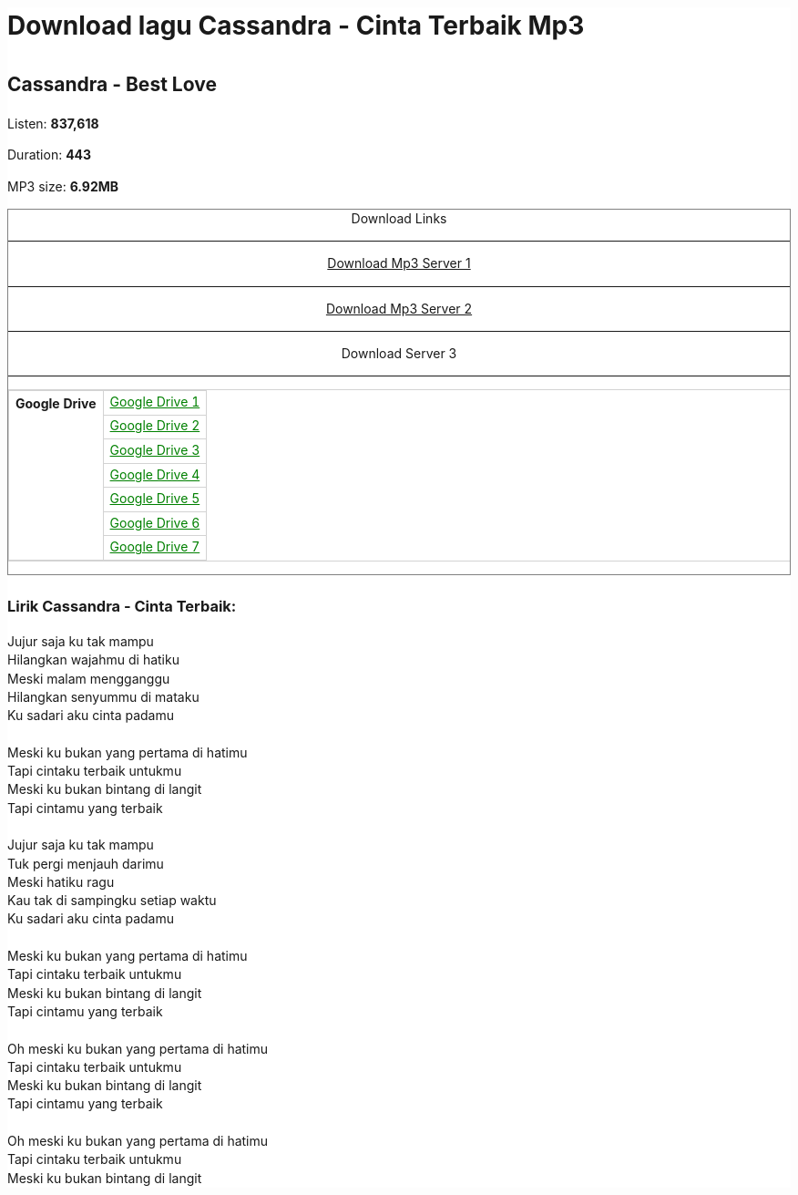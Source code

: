 <div id="A-G-C" date="01 Dec 2019 22:12:20"><link rel="stylesheet" href="https://cdn.jsdelivr.net/gh/dimaslanjaka/Web-Manajemen@master/css/iframe.css"><div class="song"><div class="songinfo"><div class="statistics"><h1 class="notranslate" for="title">Download lagu Cassandra - Cinta Terbaik Mp3</h1><div id="wrap-video" class="wrap-video"><iframe rel="nofollow" id="ifyt" src="https://www.youtube.com/embed/aPvgikccDYM" frameborder="0" allowfullscreen=""></iframe></div><h2> <span class="notranslate"> Cassandra - Best Love</span> </h2><div></div><p> <span class="notranslate"> Listen: <b>837,618</b></span> </p><p> <span class="notranslate"> Duration: <b id="stadur">443</b></span> </p><p> <span class="notranslate"> MP3 size: <b>6.92MB</b></span> </p><div class="sinfo"><div style="border:1px solid grey;text-align:center;margin-bottom:4px;"><center> <span class="notranslate"> Download Links</span> </center><hr><p> <span class="notranslate"> <a title="Download Song Cassandra - Cinta Terbaik MP3" class="button-download btn btn-outline-primary ld-over-full" href="https://www.webmanajemen.com/page/safelink.html?url=aHR0cHM6Ly9kb3dubG9hZGxhZ3UtbXAzLm5ldC9jYXNzYW5kcmEtY2ludGEtdGVyYmFpa35hUHZnaWtjY0RZTS5odG1s" target="_blank">Download Mp3 Server 1</a></span> </p><div id="download-alt"><hr> <span class="notranslate"> <a href="https://www.webmanajemen.com/page/safelink.html?url=aHR0cHM6Ly9zYXZlbXAzLmNjL2lkL3lvdXR1YmUvYVB2Z2lrY2NEWU0=" target="_blank" alt="[6.92 MB] Download Lagu Cassandra - Cinta Terbaik MP3 - GRATIS Cepat Mudah " rel="follow" class="btn btn-outline-primary ld-over-full">Download Mp3 Server 2</a></span> <hr><center> <span class="notranslate"> Download Server 3</span> </center><iframe src="https://www.yt-download.org/@api/button/mp3/aPvgikccDYM" width="100%" height="100px" scrolling="no" style="border:none;"></iframe><hr></div><table style="width:100%;border-top:1px solid lightgrey;border-bottom:1px solid lightgrey;"><tbody><tr style="border:1px solid lightgrey;"><th style="border:1px solid lightgrey;" rowspan="7"> <span class="notranslate"> Google Drive</span> </th><td> <span class="notranslate"> <a style="color:green" href="https://www.webmanajemen.com/page/safelink.html?url=aHR0cHM6Ly9kcml2ZS5nb29nbGUuY29tL2ZpbGUvZC8xNF8zeGQ5elZTYUJtU0x2cTVxUnpwYTFnYkFFdEh3WGYvdmlldz91c3A9c2hhcmluZw==" target="_blank" alt="[6.92 MB] Download Lagu Cassandra - Cinta Terbaik MP3 - GRATIS Cepat Mudah  via GD">Google Drive 1</a></span> </td></tr><tr style="border:1px solid lightgrey;"><td> <span class="notranslate"> <a style="color:green" href="https://www.webmanajemen.com/page/safelink.html?url=aHR0cHM6Ly9kb2NzLmdvb2dsZS5jb20vZmlsZS9kLzE0XzN4ZDl6VlNhQm1TTHZxNXFSenBhMWdiQUV0SHdYZi9lZGl0" target="_blank" alt="[6.92 MB] Download Lagu Cassandra - Cinta Terbaik MP3 - GRATIS Cepat Mudah  via GD">Google Drive 2</a></span> </td></tr><tr style="border:1px solid lightgrey;"><td> <span class="notranslate"> <a style="color:green" href="https://www.webmanajemen.com/page/safelink.html?url=aHR0cHM6Ly9kcml2ZS5nb29nbGUuY29tL3VjP2lkPTE0XzN4ZDl6VlNhQm1TTHZxNXFSenBhMWdiQUV0SHdYZiZleHBvcnQ9ZG93bmxvYWQ=" target="_blank" alt="[6.92 MB] Download Lagu Cassandra - Cinta Terbaik MP3 - GRATIS Cepat Mudah  via GD">Google Drive 3</a></span> </td></tr><tr style="border:1px solid lightgrey;"><td> <span class="notranslate"> <a style="color:green" href="https://www.webmanajemen.com/page/safelink.html?url=aHR0cHM6Ly9kcml2ZS5nb29nbGUuY29tL2ZpbGUvZC8xNF8zeGQ5elZTYUJtU0x2cTVxUnpwYTFnYkFFdEh3WGYvdmlldz91c3A9ZHJpdmVzZGs=" target="_blank" alt="[6.92 MB] Download Lagu Cassandra - Cinta Terbaik MP3 - GRATIS Cepat Mudah  via GD">Google Drive 4</a></span> </td></tr><tr style="border:1px solid lightgrey;"><td> <span class="notranslate"> <a style="color:green" href="https://www.webmanajemen.com/page/safelink.html?url=aHR0cHM6Ly9kcml2ZS5nb29nbGUuY29tL29wZW4/aWQ9MTRfM3hkOXpWU2FCbVNMdnE1cVJ6cGExZ2JBRXRId1hm" target="_blank" alt="[6.92 MB] Download Lagu Cassandra - Cinta Terbaik MP3 - GRATIS Cepat Mudah  via GD">Google Drive 5</a></span> </td></tr><tr style="border:1px solid lightgrey;"><td> <span class="notranslate"> <a style="color:green" href="https://www.webmanajemen.com/page/safelink.html?url=aHR0cHM6Ly9kcml2ZS5nb29nbGUuY29tL3VjP2lkPTE0XzN4ZDl6VlNhQm1TTHZxNXFSenBhMWdiQUV0SHdYZiZleHBvcnQ9ZG93bmxvYWQ=" target="_blank" alt="[6.92 MB] Download Lagu Cassandra - Cinta Terbaik MP3 - GRATIS Cepat Mudah  via GD">Google Drive 6</a></span> </td></tr><tr style="border:1px solid lightgrey;"><td> <span class="notranslate"> <a style="color:green" href="https://www.webmanajemen.com/page/safelink.html?url=aHR0cHM6Ly9kcml2ZS5nb29nbGUuY29tL2ZpbGUvZC8xNF8zeGQ5elZTYUJtU0x2cTVxUnpwYTFnYkFFdEh3WGYvdmlldz91c3A9ZHJpdmVzZGs=" target="_blank" alt="[6.92 MB] Download Lagu Cassandra - Cinta Terbaik MP3 - GRATIS Cepat Mudah  via GD">Google Drive 7</a></span> </td></tr></tbody></table></div></div><div class="notranslate" id="lr-wrapper">                             <h3>Lirik Cassandra - Cinta Terbaik:</h3>                             <p>Jujur saja ku tak mampu<br>  Hilangkan wajahmu di hatiku<br>  Meski malam mengganggu<br>  Hilangkan senyummu di mataku<br>  Ku sadari aku cinta padamu<br>  <br>  Meski ku bukan yang pertama di hatimu<br>  Tapi cintaku terbaik untukmu<br>  Meski ku bukan bintang di langit<br>  Tapi cintamu yang terbaik<br>  <br>  Jujur saja ku tak mampu<br>  Tuk pergi menjauh darimu<br>  Meski hatiku ragu<br>  Kau tak di sampingku setiap waktu<br>  Ku sadari aku cinta padamu<br>  <br>  Meski ku bukan yang pertama di hatimu<br>  Tapi cintaku terbaik untukmu<br>  Meski ku bukan bintang di langit<br>  Tapi cintamu yang terbaik<br>  <br>  Oh meski ku bukan yang pertama di hatimu<br>  Tapi cintaku terbaik untukmu<br>  Meski ku bukan bintang di langit<br>  Tapi cintamu yang terbaik<br>  <br>  Oh meski ku bukan yang pertama di hatimu<br>  Tapi cintaku terbaik untukmu<br>  Meski ku bukan bintang di langit<br>